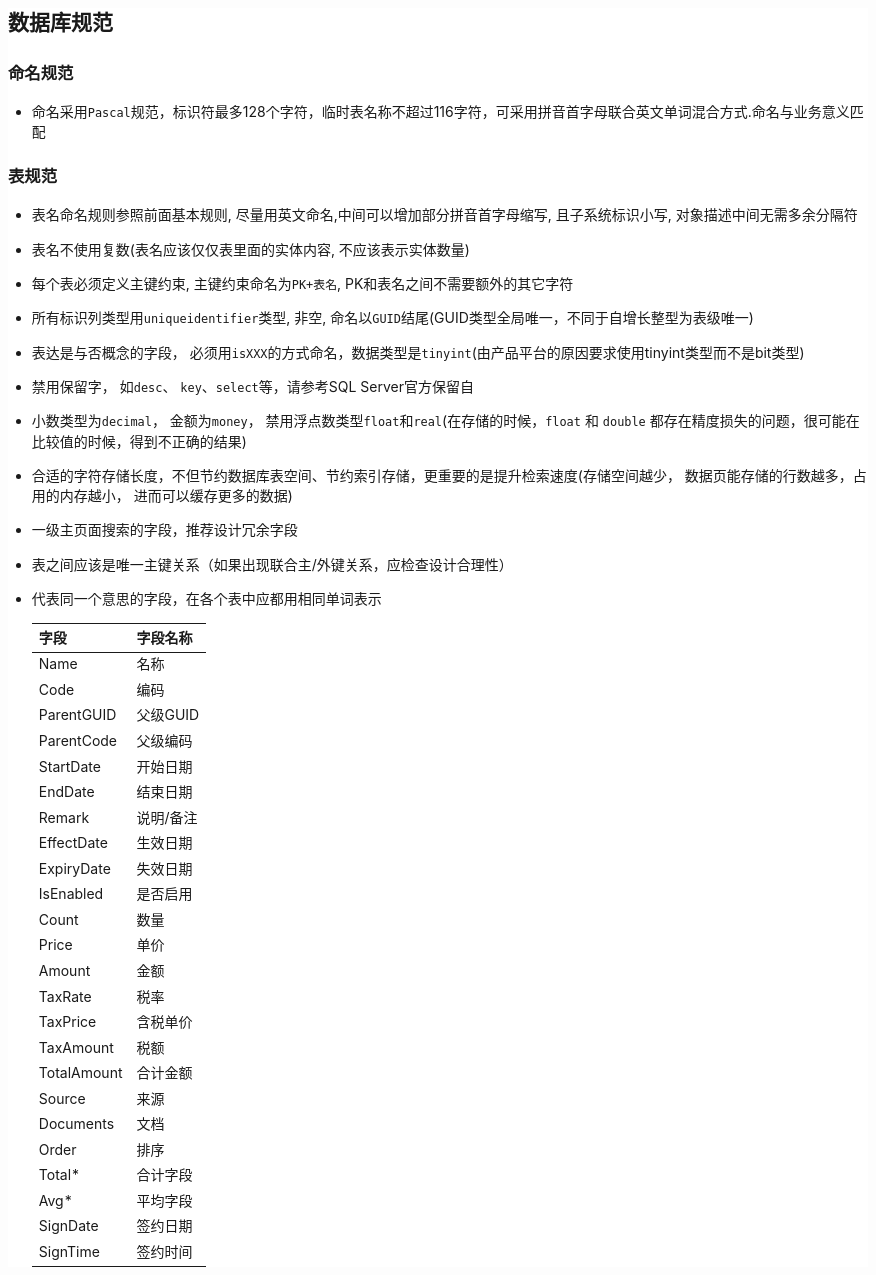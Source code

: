 ## 数据库规范

### 命名规范

- 命名采用`Pascal`规范，标识符最多128个字符，临时表名称不超过116字符，可采用拼音首字母联合英文单词混合方式.命名与业务意义匹配

### 表规范

- 表名命名规则参照前面基本规则, 尽量用英文命名,中间可以增加部分拼音首字母缩写, 且子系统标识小写, 对象描述中间无需多余分隔符
- 表名不使用复数(表名应该仅仅表里面的实体内容, 不应该表示实体数量)
- 每个表必须定义主键约束, 主键约束命名为`PK+表名`, PK和表名之间不需要额外的其它字符
- 所有标识列类型用`uniqueidentifier`类型, 非空, 命名以`GUID`结尾(GUID类型全局唯一，不同于自增长整型为表级唯一)
- 表达是与否概念的字段， 必须用`isXXX`的方式命名，数据类型是`tinyint`(由产品平台的原因要求使用tinyint类型而不是bit类型)
- 禁用保留字， 如`desc`、 `key`、`select`等，请参考SQL Server官方保留自
- 小数类型为`decimal`， 金额为`money`， 禁用浮点数类型`float`和`real`(在存储的时候，`float` 和 `double` 都存在精度损失的问题，很可能在比较值的时候，得到不正确的结果)
- 合适的字符存储长度，不但节约数据库表空间、节约索引存储，更重要的是提升检索速度(存储空间越少， 数据页能存储的行数越多，占用的内存越小， 进而可以缓存更多的数据)
- 一级主页面搜索的字段，推荐设计冗余字段
- 表之间应该是唯一主键关系（如果出现联合主/外键关系，应检查设计合理性）
- 代表同一个意思的字段，在各个表中应都用相同单词表示

    | 字段 | 字段名称 |
    | ------- | ------- |
    | Name | 名称 |
    | Code | 编码 |
    | ParentGUID | 父级GUID |
    | ParentCode | 父级编码 |
    | StartDate | 开始日期 |
    | EndDate | 结束日期 |
    | Remark | 说明/备注 |
    | EffectDate | 生效日期 |
    | ExpiryDate | 失效日期 |
    | IsEnabled | 是否启用 |
    | Count | 数量 |
    | Price | 单价 |
    | Amount | 金额 |
    | TaxRate | 税率 |
    | TaxPrice | 含税单价 |
    | TaxAmount | 税额 |
    | TotalAmount | 合计金额 |
    | Source | 来源 |
    | Documents | 文档 |
    | Order | 排序 |
    | Total* | 合计字段 |
    | Avg* | 平均字段 |
    | SignDate | 签约日期 |
    | SignTime | 签约时间 |
